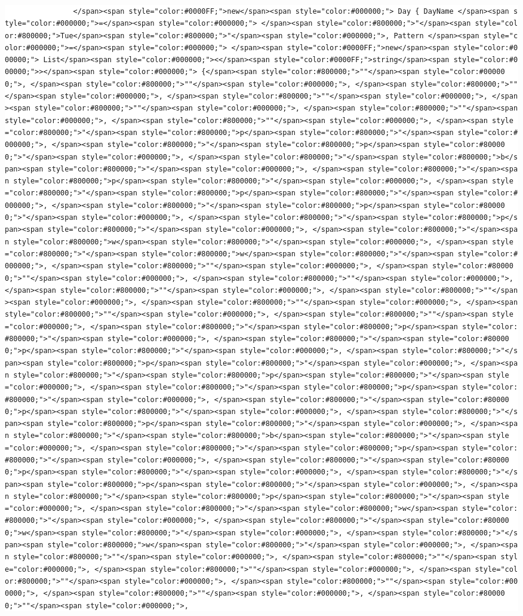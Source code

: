                     </span><span style="color:#0000FF;">new</span><span style="color:#000000;"> Day { DayName </span><span style="color:#000000;">=</span><span style="color:#000000;"> </span><span style="color:#800000;">"</span><span style="color:#800000;">Tue</span><span style="color:#800000;">"</span><span style="color:#000000;">, Pattern </span><span style="color:#000000;">=</span><span style="color:#000000;"> </span><span style="color:#0000FF;">new</span><span style="color:#000000;"> List</span><span style="color:#000000;"><</span><span style="color:#0000FF;">string</span><span style="color:#000000;">></span><span style="color:#000000;"> {</span><span style="color:#800000;">""</span><span style="color:#000000;">, </span><span style="color:#800000;">""</span><span style="color:#000000;">, </span><span style="color:#800000;">""</span><span style="color:#000000;">, </span><span style="color:#800000;">""</span><span style="color:#000000;">, </span><span style="color:#800000;">""</span><span style="color:#000000;">, </span><span style="color:#800000;">""</span><span style="color:#000000;">, </span><span style="color:#800000;">""</span><span style="color:#000000;">, </span><span style="color:#800000;">"</span><span style="color:#800000;">p</span><span style="color:#800000;">"</span><span style="color:#000000;">, </span><span style="color:#800000;">"</span><span style="color:#800000;">p</span><span style="color:#800000;">"</span><span style="color:#000000;">, </span><span style="color:#800000;">"</span><span style="color:#800000;">b</span><span style="color:#800000;">"</span><span style="color:#000000;">, </span><span style="color:#800000;">"</span><span style="color:#800000;">p</span><span style="color:#800000;">"</span><span style="color:#000000;">, </span><span style="color:#800000;">"</span><span style="color:#800000;">p</span><span style="color:#800000;">"</span><span style="color:#000000;">, </span><span style="color:#800000;">"</span><span style="color:#800000;">p</span><span style="color:#800000;">"</span><span style="color:#000000;">, </span><span style="color:#800000;">"</span><span style="color:#800000;">p</span><span style="color:#800000;">"</span><span style="color:#000000;">, </span><span style="color:#800000;">"</span><span style="color:#800000;">w</span><span style="color:#800000;">"</span><span style="color:#000000;">, </span><span style="color:#800000;">"</span><span style="color:#800000;">w</span><span style="color:#800000;">"</span><span style="color:#000000;">, </span><span style="color:#800000;">""</span><span style="color:#000000;">, </span><span style="color:#800000;">""</span><span style="color:#000000;">, </span><span style="color:#800000;">""</span><span style="color:#000000;">, </span><span style="color:#800000;">""</span><span style="color:#000000;">, </span><span style="color:#800000;">""</span><span style="color:#000000;">, </span><span style="color:#800000;">""</span><span style="color:#000000;">, </span><span style="color:#800000;">""</span><span style="color:#000000;">, </span><span style="color:#800000;">""</span><span style="color:#000000;">, </span><span style="color:#800000;">"</span><span style="color:#800000;">p</span><span style="color:#800000;">"</span><span style="color:#000000;">, </span><span style="color:#800000;">"</span><span style="color:#800000;">p</span><span style="color:#800000;">"</span><span style="color:#000000;">, </span><span style="color:#800000;">"</span><span style="color:#800000;">p</span><span style="color:#800000;">"</span><span style="color:#000000;">, </span><span style="color:#800000;">"</span><span style="color:#800000;">p</span><span style="color:#800000;">"</span><span style="color:#000000;">, </span><span style="color:#800000;">"</span><span style="color:#800000;">p</span><span style="color:#800000;">"</span><span style="color:#000000;">, </span><span style="color:#800000;">"</span><span style="color:#800000;">p</span><span style="color:#800000;">"</span><span style="color:#000000;">, </span><span style="color:#800000;">"</span><span style="color:#800000;">p</span><span style="color:#800000;">"</span><span style="color:#000000;">, </span><span style="color:#800000;">"</span><span style="color:#800000;">b</span><span style="color:#800000;">"</span><span style="color:#000000;">, </span><span style="color:#800000;">"</span><span style="color:#800000;">p</span><span style="color:#800000;">"</span><span style="color:#000000;">, </span><span style="color:#800000;">"</span><span style="color:#800000;">p</span><span style="color:#800000;">"</span><span style="color:#000000;">, </span><span style="color:#800000;">"</span><span style="color:#800000;">p</span><span style="color:#800000;">"</span><span style="color:#000000;">, </span><span style="color:#800000;">"</span><span style="color:#800000;">p</span><span style="color:#800000;">"</span><span style="color:#000000;">, </span><span style="color:#800000;">"</span><span style="color:#800000;">w</span><span style="color:#800000;">"</span><span style="color:#000000;">, </span><span style="color:#800000;">"</span><span style="color:#800000;">w</span><span style="color:#800000;">"</span><span style="color:#000000;">, </span><span style="color:#800000;">"</span><span style="color:#800000;">w</span><span style="color:#800000;">"</span><span style="color:#000000;">, </span><span style="color:#800000;">""</span><span style="color:#000000;">, </span><span style="color:#800000;">""</span><span style="color:#000000;">, </span><span style="color:#800000;">""</span><span style="color:#000000;">, </span><span style="color:#800000;">""</span><span style="color:#000000;">, </span><span style="color:#800000;">""</span><span style="color:#000000;">, </span><span style="color:#800000;">""</span><span style="color:#000000;">, </span><span style="color:#800000;">""</span><span style="color:#000000;">,